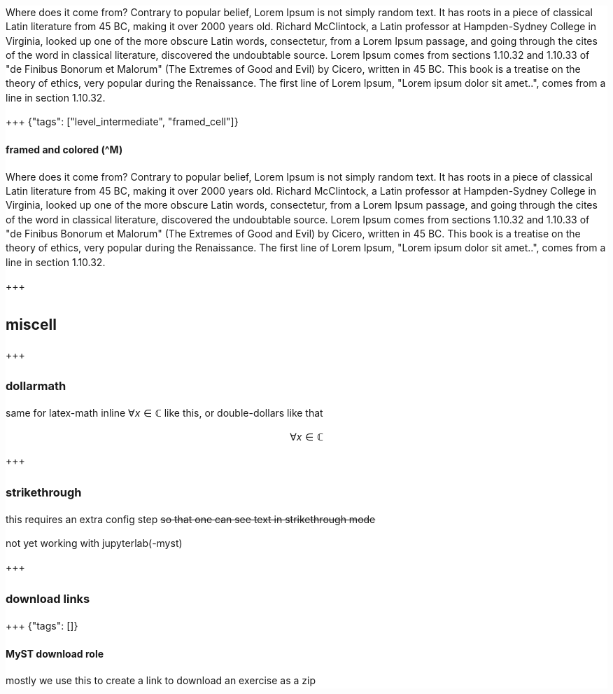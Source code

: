 Where does it come from?
Contrary to popular belief, Lorem Ipsum is not simply random text. It has roots in a piece of classical Latin literature from 45 BC, making it over 2000 years old. Richard McClintock, a Latin professor at Hampden-Sydney College in Virginia, looked up one of the more obscure Latin words, consectetur, from a Lorem Ipsum passage, and going through the cites of the word in classical literature, discovered the undoubtable source. Lorem Ipsum comes from sections 1.10.32 and 1.10.33 of "de Finibus Bonorum et Malorum" (The Extremes of Good and Evil) by Cicero, written in 45 BC. This book is a treatise on the theory of ethics, very popular during the Renaissance. The first line of Lorem Ipsum, "Lorem ipsum dolor sit amet..", comes from a line in section 1.10.32.

+++ {"tags": ["level_intermediate", "framed_cell"]}

#### framed and colored (^M)

Where does it come from?
Contrary to popular belief, Lorem Ipsum is not simply random text. It has roots in a piece of classical Latin literature from 45 BC, making it over 2000 years old. Richard McClintock, a Latin professor at Hampden-Sydney College in Virginia, looked up one of the more obscure Latin words, consectetur, from a Lorem Ipsum passage, and going through the cites of the word in classical literature, discovered the undoubtable source. Lorem Ipsum comes from sections 1.10.32 and 1.10.33 of "de Finibus Bonorum et Malorum" (The Extremes of Good and Evil) by Cicero, written in 45 BC. This book is a treatise on the theory of ethics, very popular during the Renaissance. The first line of Lorem Ipsum, "Lorem ipsum dolor sit amet..", comes from a line in section 1.10.32.

+++

## miscell

+++

### dollarmath

same for latex-math inline $\forall x\in \mathbb{C}$ like this, or double-dollars like that

$$
\forall x\in \mathbb{C}
$$

+++

### strikethrough

this requires an extra config step ~~so that one can see text in strikethrough mode~~

not yet working with jupyterlab(-myst)

+++

### download links

+++ {"tags": []}

#### MyST download role

mostly we use this to create a link to download an exercise as a zip
